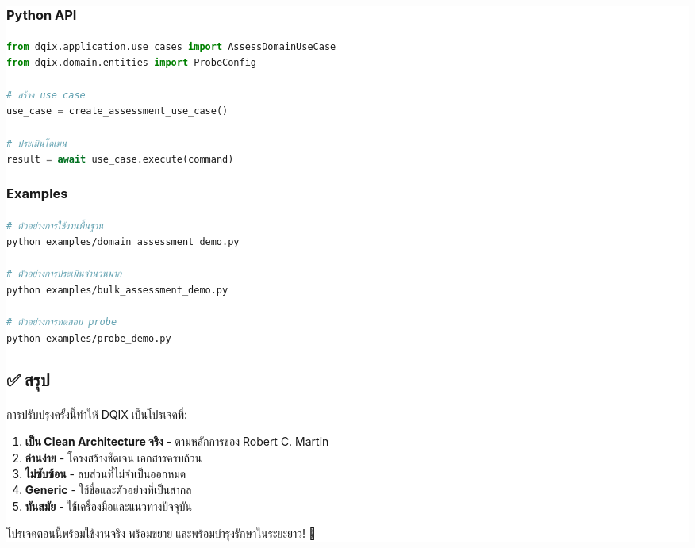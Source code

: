 ### Python API
```python
from dqix.application.use_cases import AssessDomainUseCase
from dqix.domain.entities import ProbeConfig

# สร้าง use case
use_case = create_assessment_use_case()

# ประเมินโดเมน
result = await use_case.execute(command)
```

### Examples
```bash
# ตัวอย่างการใช้งานพื้นฐาน
python examples/domain_assessment_demo.py

# ตัวอย่างการประเมินจำนวนมาก
python examples/bulk_assessment_demo.py

# ตัวอย่างการทดสอบ probe
python examples/probe_demo.py
```

## ✅ สรุป

การปรับปรุงครั้งนี้ทำให้ DQIX เป็นโปรเจคที่:

1. **เป็น Clean Architecture จริง** - ตามหลักการของ Robert C. Martin
2. **อ่านง่าย** - โครงสร้างชัดเจน เอกสารครบถ้วน
3. **ไม่ซับซ้อน** - ลบส่วนที่ไม่จำเป็นออกหมด
4. **Generic** - ใช้ชื่อและตัวอย่างที่เป็นสากล
5. **ทันสมัย** - ใช้เครื่องมือและแนวทางปัจจุบัน

โปรเจคตอนนี้พร้อมใช้งานจริง พร้อมขยาย และพร้อมบำรุงรักษาในระยะยาว! 🎉 
